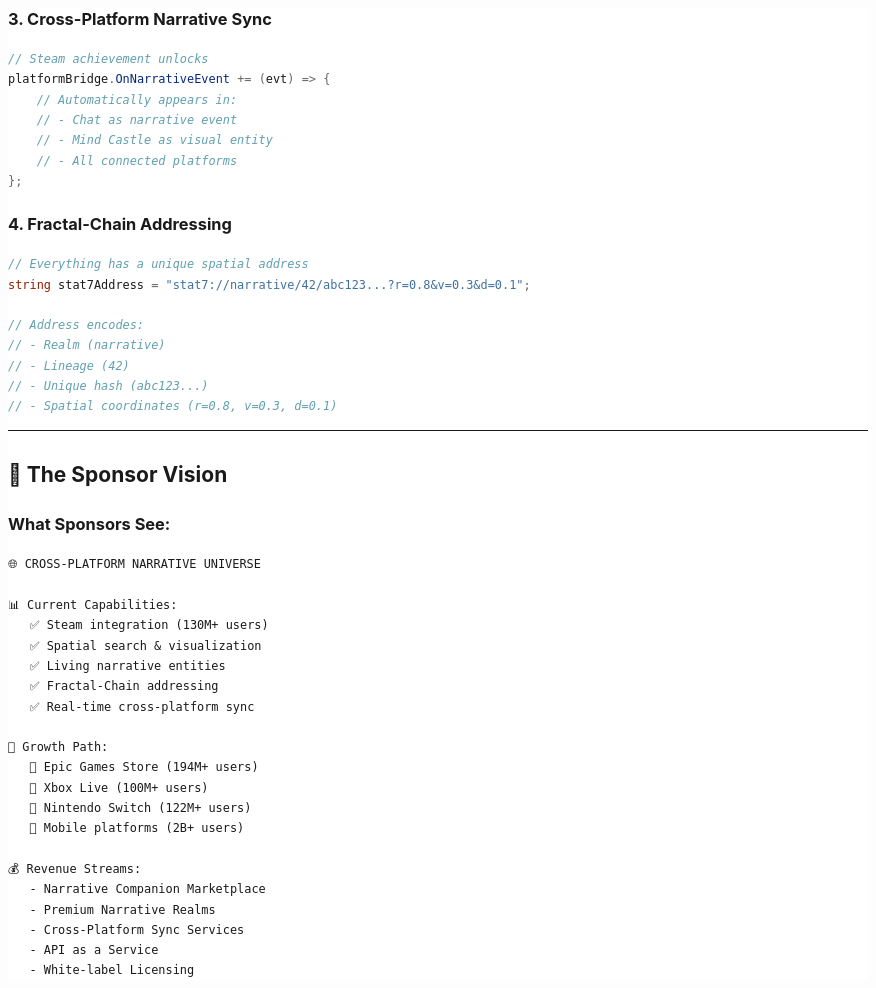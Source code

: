 ### **3. Cross-Platform Narrative Sync**
```csharp
// Steam achievement unlocks
platformBridge.OnNarrativeEvent += (evt) => {
    // Automatically appears in:
    // - Chat as narrative event
    // - Mind Castle as visual entity
    // - All connected platforms
};
```

### **4. Fractal-Chain Addressing**
```csharp
// Everything has a unique spatial address
string stat7Address = "stat7://narrative/42/abc123...?r=0.8&v=0.3&d=0.1";

// Address encodes:
// - Realm (narrative)
// - Lineage (42)
// - Unique hash (abc123...)
// - Spatial coordinates (r=0.8, v=0.3, d=0.1)
```

---

## 🎯 The Sponsor Vision

### **What Sponsors See:**
```
🌐 CROSS-PLATFORM NARRATIVE UNIVERSE

📊 Current Capabilities:
   ✅ Steam integration (130M+ users)
   ✅ Spatial search & visualization
   ✅ Living narrative entities
   ✅ Fractal-Chain addressing
   ✅ Real-time cross-platform sync

🚀 Growth Path:
   🎯 Epic Games Store (194M+ users)
   🎯 Xbox Live (100M+ users)
   🎯 Nintendo Switch (122M+ users)
   🎯 Mobile platforms (2B+ users)

💰 Revenue Streams:
   - Narrative Companion Marketplace
   - Premium Narrative Realms
   - Cross-Platform Sync Services
   - API as a Service
   - White-label Licensing
```
